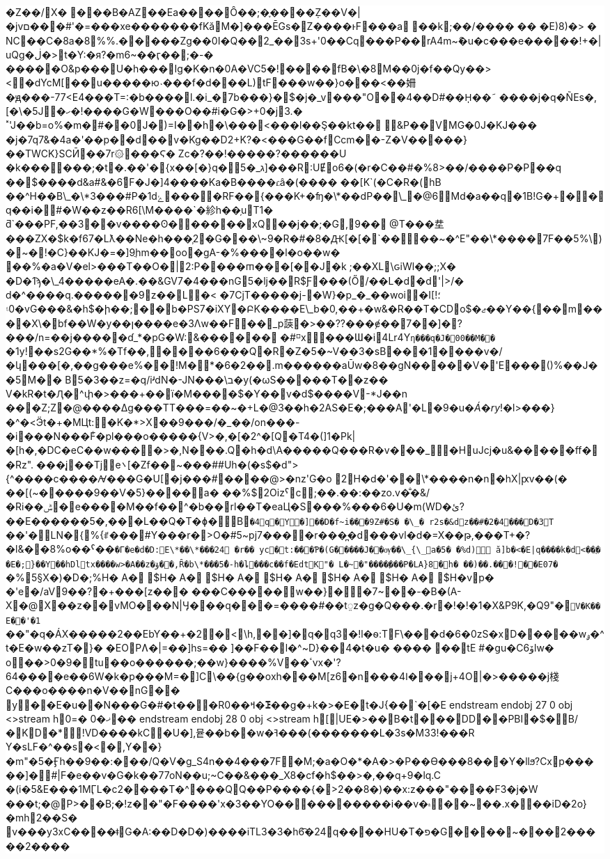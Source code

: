 �Z��/X� ���B�AZ��Ea����Ȏ��;�֢����Ẓ��V�|�jvם���#'�=���xe�������fKӑM�]���ĒGs�Z����ͱF���a ��k;��/��� � �� �E)8)�>
� NC��C�8a�8%%.�����Zg��0I�Q��2\_��3s+'0��Cq���P��rA4m~ް�u�c���e�����!+�|uQg�ڶ�>t�Y:�я?�m6~��ӷ��;�-� �����O&p���U�h���Ig�K�n�0A�VC5�!����fB�\�8M��0j�f��Qy��><�dYcM[��u�����ю˴���f�d���L)tF���w��}o���<��姍�ԭ���-77<E4���T=:�b����l.�i\_�󑟖7b���}�$�j �\_v���"O��4��D#��H̩��˜
����j�q�ÑEs�,[�\�5J�ހ�!����G�W���O��#i�G�>+0�j3.�˟'J��b=o%�m�΢#��0J�)=I��h�\���<���l��Ş��kt��
&P��VMG�0J�KJ���
�j�7q7&�4a�'��p��d��v�Kg��D2+K?�<���G��fCcm��-Z�V�����}��TWCK}SCӢ��7r۞���Ϛ�
Zc�?��!�����?������U
�k����َ���;�t�.��'�޳{x��[�}q�5�\_ג]���R:UɆo6�(�r�C��#�%8>��/����P�P��q
��$����d&a#&�6̀F�J�]4����Ka�B����ꮭâ�(����
��[K`(�C�R�(hB ��^H��B\_�\*3���#P�1dۓ����RF��{���K+�ʩ�\*��dP��\_�@6̠Md�a��q�1B!G�+��q��i�#�W��z��R6[\M����`�紾h��̦uT1� ƌ`���PF,��3��v����ʘ������xQ��j��;�G,9��
@T���坓���ZX�$k�f67�Lƛ��Ne�h���̹2�G���\~9�R�#�8�Ԫ[�[�`����~�^E"��\*����7F��5%\) �~�!�C}��KJ�=�]9ֲhm��oo�gA-�%����l�o��w�
��%�a�V�el>���T��O�|2:P����ᲅ���[�׏�J�k
;��XL\ԍiWl��;;X� �D�1ϡ�\_4�����eA�.��&GV7�4���nG5�lj��R$Ƒ���(Ő/��L�d�d'|>/�
d�^����q.������9z��L�< �7CjT�����j-�W}�p\_�\_��woi�I[؛!�0۽vG���&�h$�ի��;��b�PS7�iXY�ԲK����E\_b�0,��+�w&�R��T�CDo$�ޖ��Y��{��m����X\�bf��W�y��ן����e�3Λw��F��\_p䕛�>��??���ɇ��7��]�?���/n=��j�����ɗ\_\*�pG�W:&������
�#⸋x���Ɯ�i4Lr4Y`η���q�J�00��M��`�1y!��s2G��\*%�Tf��,͹����6���Q�R�Z�5�~V��3�sB���1����v�/�կ���[�,��g���e%��!M�\*�6�2��.m������aŪw�8��gN�����V�'E���()%��J��5M�� B5�3��z=�q/iʴdN�-JN���\ב�y(�ωS�����T��z��
V�kR�t�Ԯ�^փ�>���+��ї�M���\�$�Y��v�d$����V-\*J��n ���Z;Z�@����Δg���TT���=��~�+L�@3��h�2AS�E�;���A'�L�9�u�$Á�ry!�%��!���M%p��EʙBz�$l>���}�^�<Ӭt�+�MЦt:�K�\*>X��9���/�\_��/on���-�i���N���Fͥ�pl���o�����{V>�,�[�2^�[Q�T4�(]1�Pk|�[h�,�DC�eC��w����>�,N���.Q�h�d\A�$��$��Q���R�v���\_�HuJcj�u&�����ff��Rz". ���̢j޷��Tje܌[�Zf��~���##Uh�(� s$�d">{^����c����Ꜻ���G�U[�j���#����@>�nz'G�o  2H�d�'��\*����n�n�hX|ԗv��(� ��[(~�����9��V�5}����a� ��%$2Oizˁc;��.��:��zo.v�̐�&/�Ri��ݰ�e����M��f��^�b��rl��T�eaЦ�S���%���6�U�m(WD�ئ?��E������5�,���L��Q�T�ɸ�B`�4q�Y�]��D�f~i���9Z#�S�
�\_� r2s�&dz�� #�2�4���D�3T`��'��ُLN�{%{ꑷ���#Y���r�>O�#5~pj7����r���̪�d���vl�d�=X��թ,���T+�?�l&��8%ο��ˁ��`�Γ�e�d�D:E\*��\*���24
�r��
yc�t:���Ƥ�(G�͖����J��ѹ��\_{\_a�5�
�%d)
ă]b�<�E|q����k�d<��ֲ��E�;׉}��Y��hDltx����w>�A��z�ۆ��,Ȓ�b\*���5ٌ�-h�ȴ���c��f�EdtK"� L �~�"����ׇ���P�LA}8� h�
 ��)��.���! � �E 07�`�% 5§ X�)�D�;%H� A� $H� A� $H� A� $H� A� $H� A� $H� A� $H�vp� �'e�/aV9��?�+���[z��� ���C� ����w��}��7~��-�B�(A-X�@X�� z��vMO���N|Ӌ���ԛ���=����#��t࡙z�g�Q���.�r�!�!�1�X&P9K,�Q9"�`V�K��E��'�1`��"�q�ÁX�����2��EbY��+�2�<\h,��]�q�q3�!l �ѳ:TF\���d �6�0zS�xD�����wۄ�^t�E�w��zT�}� �EOPɅ�|=��]hs=�� ]��F��ӏ�^~D}��4�t�u� ����
��tE
#�ցu�Cۆ6lw�
o��>0�9�tu��o������;��w}����%V��ٴvx�'?64����e��6W�k�p���M=�]C\��{g��oxh���M[z6�n���ߊ4���j+4O|�>�����j棧C���o����n�V��nG�� y��E�u��N���G�#�t���R0��ߞ�⯿��g�+k�>�E�t�J{��` �[�E
endstream
endobj
27 0 obj
<>stream
hޚ�0
�= 0 � �
endstream
endobj
28 0 obj
<>stream
h޴[|UE�>��B�t���DD��PBI�$�B/�KD�\*!VD����kC�U�],뮽��b��w�ߔ���(�������L�3s�Μ33!���R Y�sLF�^��s߻�<�,Y��}�m"�5�Ӻh��9��:���/Q�V�g\_S4n��4���7F�M;�a�O�\*�A�>�P��Ө���8���Y�llϧ?Cxр���
��]�#|Ϝ�e��v�G�k��77oN��u;~C��&���\_X8�cf�h$��>�,��q+9�lq.C
�(i�5&E���1MӶL�c2����T�^���QQ��P����{�>2��8�)��x:z���"����F3�j�W ���t;�@P>��B;�!z��"�F����'x�3��YO����������i��v�۾��~��.x���iD�2o}�mh2��S� v���y3xC����ǂG�A:��D�D�)����iTL3�3�h6͡�24q����HU�T�פ�G󁅴����~���2�����2����